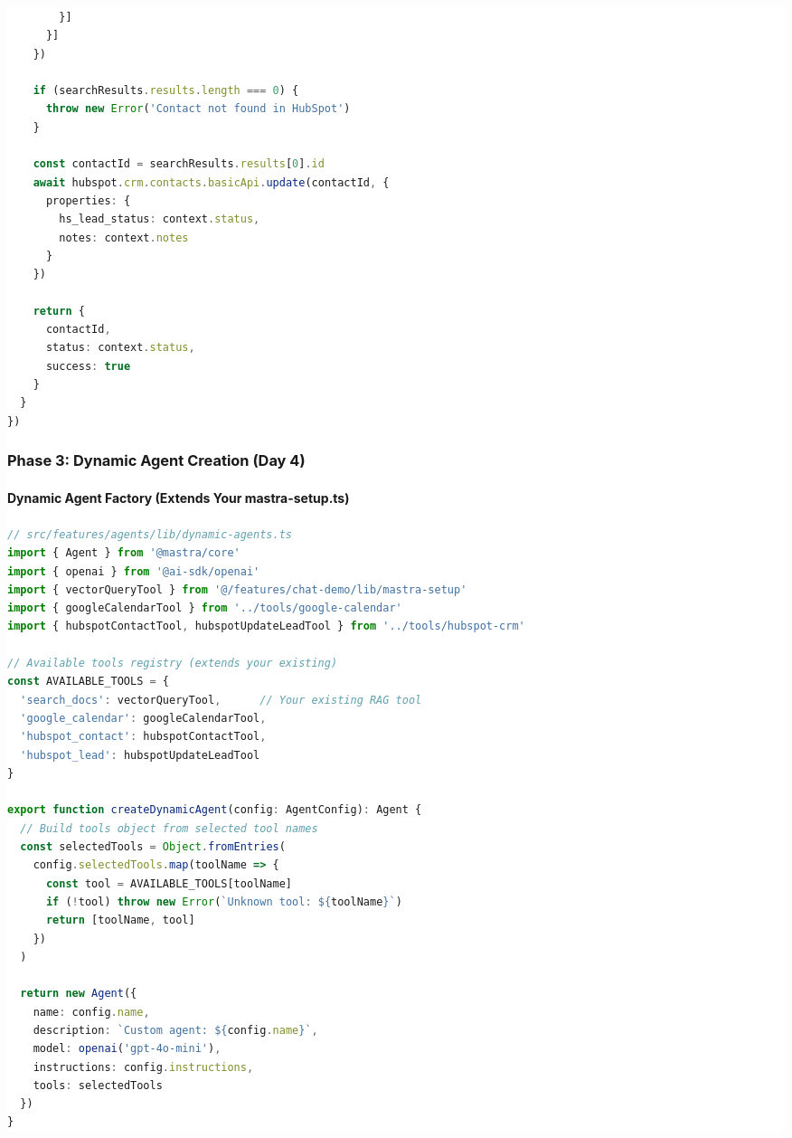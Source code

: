 ```typescript
        }]
      }]
    })
    
    if (searchResults.results.length === 0) {
      throw new Error('Contact not found in HubSpot')
    }
    
    const contactId = searchResults.results[0].id
    await hubspot.crm.contacts.basicApi.update(contactId, {
      properties: {
        hs_lead_status: context.status,
        notes: context.notes
      }
    })
    
    return {
      contactId,
      status: context.status,
      success: true
    }
  }
})
```

### Phase 3: Dynamic Agent Creation (Day 4)

#### Dynamic Agent Factory (Extends Your mastra-setup.ts)
```typescript
// src/features/agents/lib/dynamic-agents.ts
import { Agent } from '@mastra/core'
import { openai } from '@ai-sdk/openai'
import { vectorQueryTool } from '@/features/chat-demo/lib/mastra-setup'
import { googleCalendarTool } from '../tools/google-calendar'
import { hubspotContactTool, hubspotUpdateLeadTool } from '../tools/hubspot-crm'

// Available tools registry (extends your existing)
const AVAILABLE_TOOLS = {
  'search_docs': vectorQueryTool,      // Your existing RAG tool
  'google_calendar': googleCalendarTool,
  'hubspot_contact': hubspotContactTool,
  'hubspot_lead': hubspotUpdateLeadTool
}

export function createDynamicAgent(config: AgentConfig): Agent {
  // Build tools object from selected tool names
  const selectedTools = Object.fromEntries(
    config.selectedTools.map(toolName => {
      const tool = AVAILABLE_TOOLS[toolName]
      if (!tool) throw new Error(`Unknown tool: ${toolName}`)
      return [toolName, tool]
    })
  )
  
  return new Agent({
    name: config.name,
    description: `Custom agent: ${config.name}`,
    model: openai('gpt-4o-mini'),
    instructions: config.instructions,
    tools: selectedTools
  })
}

```